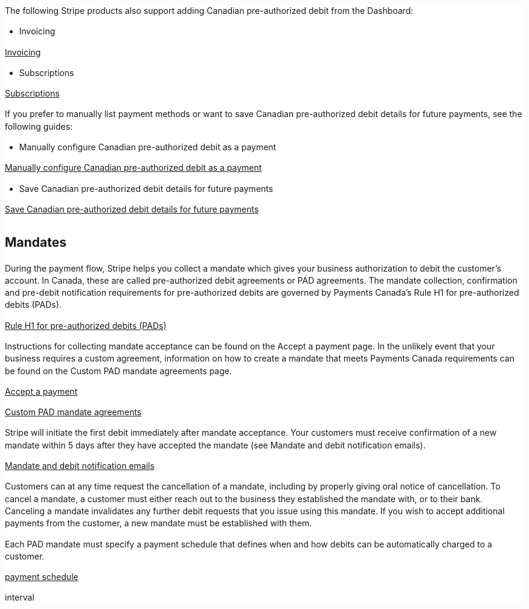 The following Stripe products also support adding Canadian pre-authorized debit from the Dashboard:

- Invoicing

[Invoicing](/invoicing/quickstart-guide)

- Subscriptions

[Subscriptions](/billing/subscriptions/overview)

If you prefer to manually list payment methods or want to save Canadian pre-authorized debit details for future payments, see the following guides:

- Manually configure Canadian pre-authorized debit as a payment

[Manually configure Canadian pre-authorized debit as a payment](/payments/acss-debit/accept-a-payment)

- Save Canadian pre-authorized debit details for future payments

[Save Canadian pre-authorized debit details for future payments](/payments/acss-debit/set-up-payment)

## Mandates

During the payment flow, Stripe helps you collect a mandate which gives your business authorization to debit the customer’s account. In Canada, these are called pre-authorized debit agreements or PAD agreements. The mandate collection, confirmation and pre-debit notification requirements for pre-authorized debits are governed by Payments Canada’s Rule H1 for pre-authorized debits (PADs).

[Rule H1 for pre-authorized debits (PADs)](https://www.payments.ca/sites/default/files/h1eng.pdf)

Instructions for collecting mandate acceptance can be found on the Accept a payment page. In the unlikely event that your business requires a custom agreement, information on how to create a mandate that meets Payments Canada requirements can be found on the Custom PAD mandate agreements page.

[Accept a payment](/payments/acss-debit/accept-a-payment)

[Custom PAD mandate agreements](/payments/acss-debit/custom-pad-agreement)

Stripe will initiate the first debit immediately after mandate acceptance. Your customers must receive confirmation of a new mandate within 5 days after they have accepted the mandate (see Mandate and debit notification emails).

[Mandate and debit notification emails](#mandate-and-debit-notification-emails)

Customers can at any time request the cancellation of a mandate, including by properly giving oral notice of cancellation. To cancel a mandate, a customer must either reach out to the business they established the mandate with, or to their bank. Canceling a mandate invalidates any further debit requests that you issue using this mandate. If you wish to accept additional payments from the customer, a new mandate must be established with them.

Each PAD mandate must specify a payment schedule that defines when and how debits can be automatically charged to a customer.

[payment schedule](/api/payment_intents/create#create_payment_intent-payment_method_options-acss_debit-mandate_options-payment_schedule)

interval
